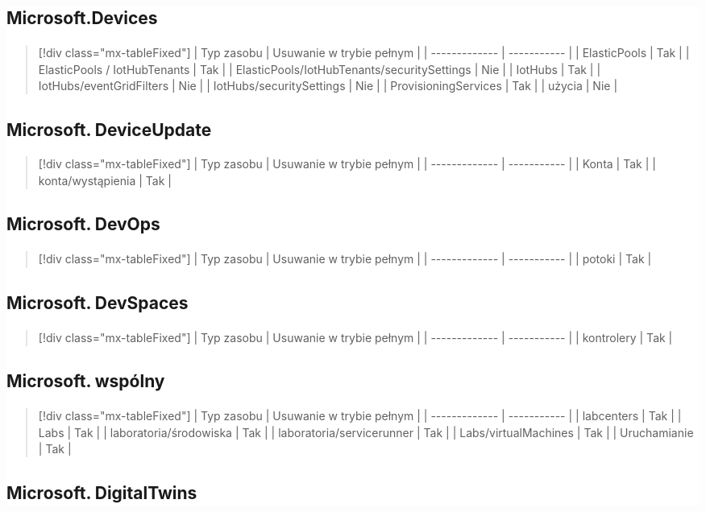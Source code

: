## <a name="microsoftdevices"></a>Microsoft.Devices

> [!div class="mx-tableFixed"]
> | Typ zasobu | Usuwanie w trybie pełnym |
> | ------------- | ----------- |
> | ElasticPools | Tak |
> | ElasticPools / IotHubTenants | Tak |
> | ElasticPools/IotHubTenants/securitySettings | Nie |
> | IotHubs | Tak |
> | IotHubs/eventGridFilters | Nie |
> | IotHubs/securitySettings | Nie |
> | ProvisioningServices | Tak |
> | użycia | Nie |

## <a name="microsoftdeviceupdate"></a>Microsoft. DeviceUpdate

> [!div class="mx-tableFixed"]
> | Typ zasobu | Usuwanie w trybie pełnym |
> | ------------- | ----------- |
> | Konta | Tak |
> | konta/wystąpienia | Tak |

## <a name="microsoftdevops"></a>Microsoft. DevOps

> [!div class="mx-tableFixed"]
> | Typ zasobu | Usuwanie w trybie pełnym |
> | ------------- | ----------- |
> | potoki | Tak |

## <a name="microsoftdevspaces"></a>Microsoft. DevSpaces

> [!div class="mx-tableFixed"]
> | Typ zasobu | Usuwanie w trybie pełnym |
> | ------------- | ----------- |
> | kontrolery | Tak |

## <a name="microsoftdevtestlab"></a>Microsoft. wspólny

> [!div class="mx-tableFixed"]
> | Typ zasobu | Usuwanie w trybie pełnym |
> | ------------- | ----------- |
> | labcenters | Tak |
> | Labs | Tak |
> | laboratoria/środowiska | Tak |
> | laboratoria/servicerunner | Tak |
> | Labs/virtualMachines | Tak |
> | Uruchamianie | Tak |

## <a name="microsoftdigitaltwins"></a>Microsoft. DigitalTwins
